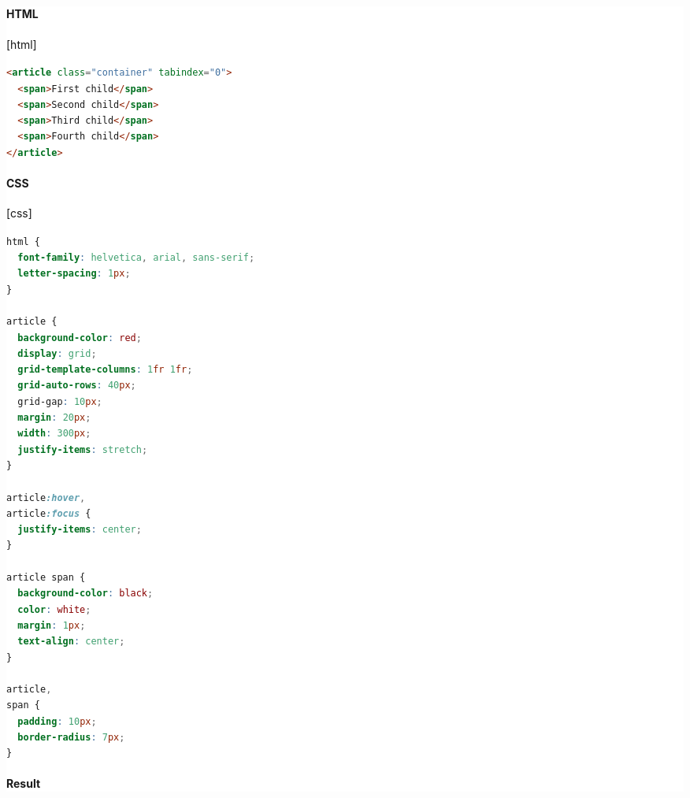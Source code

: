 #### HTML

[html]

```html
<article class="container" tabindex="0">
  <span>First child</span>
  <span>Second child</span>
  <span>Third child</span>
  <span>Fourth child</span>
</article>
```

#### CSS

[css]

```css
html {
  font-family: helvetica, arial, sans-serif;
  letter-spacing: 1px;
}

article {
  background-color: red;
  display: grid;
  grid-template-columns: 1fr 1fr;
  grid-auto-rows: 40px;
  grid-gap: 10px;
  margin: 20px;
  width: 300px;
  justify-items: stretch;
}

article:hover,
article:focus {
  justify-items: center;
}

article span {
  background-color: black;
  color: white;
  margin: 1px;
  text-align: center;
}

article,
span {
  padding: 10px;
  border-radius: 7px;
}
```

#### Result

